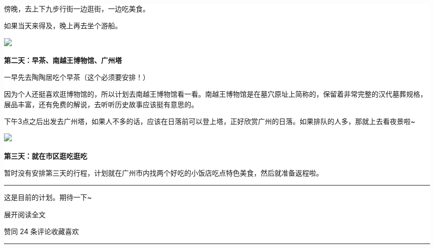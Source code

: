 傍晚，去上下九步行街一边逛街，一边吃美食。

如果当天来得及，晚上再去坐个游船。

![](https://proxy-prod.omnivore-image-cache.app/1080x0,svCwFefse1b5H74BDcWPCTwSC7YFBA-hDFx-0t_TpDV0/https://pic1.zhimg.com/50/v2-f1d3942ac00452ca9c3cc3dc99198a5e_720w.jpg?source=1def8aca)

**第二天：早茶、南越王博物馆、广州塔**

一早先去陶陶居吃个早茶（这个必须要安排！）

因为个人还挺喜欢逛博物馆的，所以计划去南越王博物馆看一看。南越王博物馆是在墓穴原址上简称的，保留着非常完整的汉代墓葬规格，展品丰富，还有免费的解说，去听听历史故事应该挺有意思的。

下午3点之后出发去广州塔，如果人不多的话，应该在日落前可以登上塔，正好欣赏广州的日落。如果排队的人多，那就上去看夜景啦\~

![](https://proxy-prod.omnivore-image-cache.app/667x0,sj8eqraXU2Y536L0NyUCkwTi4Q4HSUUbsL1wRFBz0IHY/https://pic1.zhimg.com/50/v2-00274101acf516e6d64472ea81bf6de6_720w.jpg?source=1def8aca)

**第三天：就在市区逛吃逛吃**

暂时没有安排第三天的行程，计划就在广州市内找两个好吃的小饭店吃点特色美食，然后就准备返程啦。

---

这是目前的计划。期待一下\~

展开阅读全文​

​赞同 2​​4 条评论​收藏​喜欢

---

